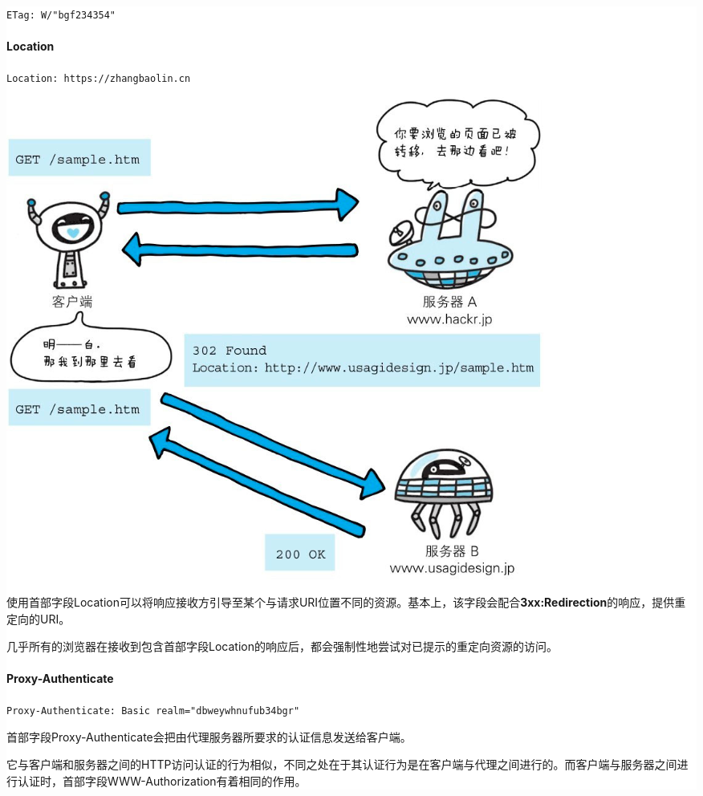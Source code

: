 ```
ETag: W/"bgf234354"
```

#### Location

```
Location: https://zhangbaolin.cn
```

![image-20220810101608854](../assets/image-20220810101608854.png)

使用首部字段Location可以将响应接收方引导至某个与请求URI位置不同的资源。基本上，该字段会配合**3xx:Redirection**的响应，提供重定向的URI。

几乎所有的浏览器在接收到包含首部字段Location的响应后，都会强制性地尝试对已提示的重定向资源的访问。

#### Proxy-Authenticate

```
Proxy-Authenticate: Basic realm="dbweywhnufub34bgr"
```

首部字段Proxy-Authenticate会把由代理服务器所要求的认证信息发送给客户端。

它与客户端和服务器之间的HTTP访问认证的行为相似，不同之处在于其认证行为是在客户端与代理之间进行的。而客户端与服务器之间进行认证时，首部字段WWW-Authorization有着相同的作用。
